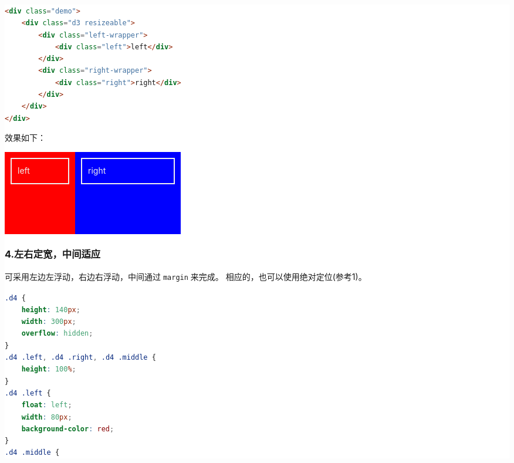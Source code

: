 ``` html
<div class="demo">
    <div class="d3 resizeable">
        <div class="left-wrapper">
            <div class="left">left</div>
        </div>
        <div class="right-wrapper">
            <div class="right">right</div>
        </div>
    </div>
</div>
```

效果如下：

<style>
.d3 {
    height: 140px;
    width: 300px;
    overflow: hidden;
}
.d3 .left-wrapper,
.d3 .right-wrapper {
    float: left;
    height: 100%;
    border: 0;
}
.d3 .left-wrapper {
    width: 40%;
    background-color: red;
}
.d3 .right-wrapper {
    width: 60%;
    background-color: blue;
}
.d3 .left, .d3 .right {
    color: #EEE;
    margin: 10px;
    padding: 10px;
    border: 2px solid #EEE;
}
</style>

<div class="demo"><div class="d3 resizeable"><div class="left-wrapper"><div class="left">left</div></div><div class="right-wrapper"><div class="right">right</div></div></div></div>

### 4.左右定宽，中间适应

可采用左边左浮动，右边右浮动，中间通过 `margin` 来完成。
相应的，也可以使用绝对定位(参考1)。

``` css
.d4 {
    height: 140px;
    width: 300px;
    overflow: hidden;
}
.d4 .left, .d4 .right, .d4 .middle {
    height: 100%;
}
.d4 .left {
    float: left;
    width: 80px;
    background-color: red;
}
.d4 .middle {
```